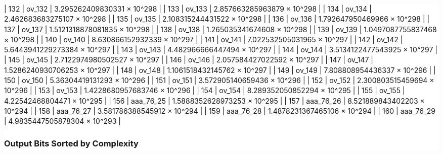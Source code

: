 | 132 | ov_132 | 3.295262409830331 × 10^298 |
| 133 | ov_133 | 2.857663285963879 × 10^298 |
| 134 | ov_134 | 2.462683683275107 × 10^298 |
| 135 | ov_135 | 2.108315244431522 × 10^298 |
| 136 | ov_136 | 1.792647950469966 × 10^298 |
| 137 | ov_137 | 1.5121318878081835 × 10^298 |
| 138 | ov_138 | 1.265035341674608 × 10^298 |
| 139 | ov_139 | 1.0497087755837468 × 10^298 |
| 140 | ov_140 | 8.630866152932339 × 10^297 |
| 141 | ov_141 | 7.022532505031965 × 10^297 |
| 142 | ov_142 | 5.6443941229273384 × 10^297 |
| 143 | ov_143 | 4.482966666447494 × 10^297 |
| 144 | ov_144 | 3.5134122477543925 × 10^297 |
| 145 | ov_145 | 2.7122974980502527 × 10^297 |
| 146 | ov_146 | 2.057584427022592 × 10^297 |
| 147 | ov_147 | 1.5286240930706253 × 10^297 |
| 148 | ov_148 | 1.1061518432145762 × 10^297 |
| 149 | ov_149 | 7.808808954436337 × 10^296 |
| 150 | ov_150 | 5.36304419131293 × 10^296 |
| 151 | ov_151 | 3.572905140659436 × 10^296 |
| 152 | ov_152 | 2.300803515459694 × 10^296 |
| 153 | ov_153 | 1.4228680957683746 × 10^296 |
| 154 | ov_154 | 8.289352050852294 × 10^295 |
| 155 | ov_155 | 4.22542468804471 × 10^295 |
| 156 | aaa_76_25 | 1.5888352628973253 × 10^295 |
| 157 | aaa_76_26 | 8.521889843402203 × 10^294 |
| 158 | aaa_76_27 | 3.581786388545912 × 10^294 |
| 159 | aaa_76_28 | 1.4878231367465106 × 10^294 |
| 160 | aaa_76_29 | 4.9835447505878304 × 10^293 |

### Output Bits Sorted by Complexity
